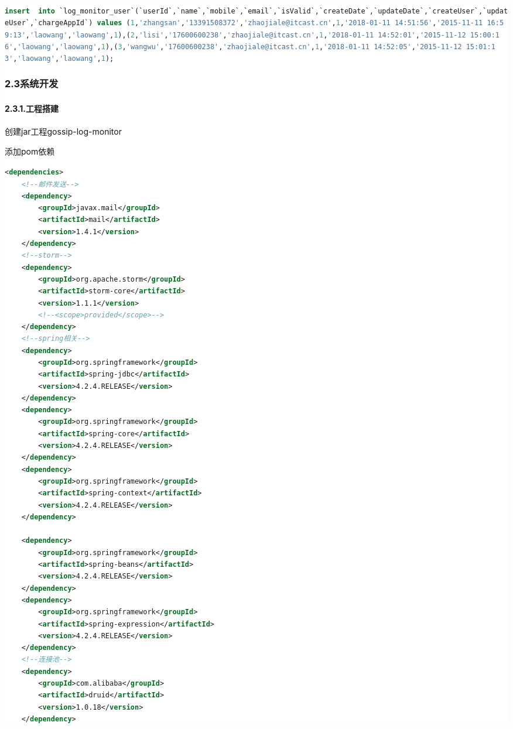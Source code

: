 ```sql
insert  into `log_monitor_user`(`userId`,`name`,`mobile`,`email`,`isValid`,`createDate`,`updateDate`,`createUser`,`updateUser`,`chargeAppId`) values (1,'zhangsan','13391508372','zhaojiale@itcast.cn',1,'2018-01-11 14:51:56','2015-11-11 16:59:13','laowang','laowang',1),(2,'lisi','17600600238','zhaojiale@itcast.cn',1,'2018-01-11 14:52:01','2015-11-12 15:00:16','laowang','laowang',1),(3,'wangwu','17600600238','zhaojiale@itcast.cn',1,'2018-01-11 14:52:05','2015-11-12 15:01:13','laowang','laowang',1);
```

### 2.3系统开发

#### 2.3.1.工程搭建

创建jar工程gossip-log-monitor

添加pom依赖

```xml
<dependencies>
    <!--邮件发送-->
    <dependency>
        <groupId>javax.mail</groupId>
        <artifactId>mail</artifactId>
        <version>1.4.1</version>
    </dependency>
    <!--storm-->
    <dependency>
        <groupId>org.apache.storm</groupId>
        <artifactId>storm-core</artifactId>
        <version>1.1.1</version>
        <!--<scope>provided</scope>-->
    </dependency>
	<!--spring相关-->
    <dependency>
        <groupId>org.springframework</groupId>
        <artifactId>spring-jdbc</artifactId>
        <version>4.2.4.RELEASE</version>
    </dependency>
    <dependency>
        <groupId>org.springframework</groupId>
        <artifactId>spring-core</artifactId>
        <version>4.2.4.RELEASE</version>
    </dependency>
    <dependency>
        <groupId>org.springframework</groupId>
        <artifactId>spring-context</artifactId>
        <version>4.2.4.RELEASE</version>
    </dependency>

    <dependency>
        <groupId>org.springframework</groupId>
        <artifactId>spring-beans</artifactId>
        <version>4.2.4.RELEASE</version>
    </dependency>
    <dependency>
        <groupId>org.springframework</groupId>
        <artifactId>spring-expression</artifactId>
        <version>4.2.4.RELEASE</version>
    </dependency>
    <!--连接池-->
    <dependency>
        <groupId>com.alibaba</groupId>
        <artifactId>druid</artifactId>
        <version>1.0.18</version>
    </dependency>
```